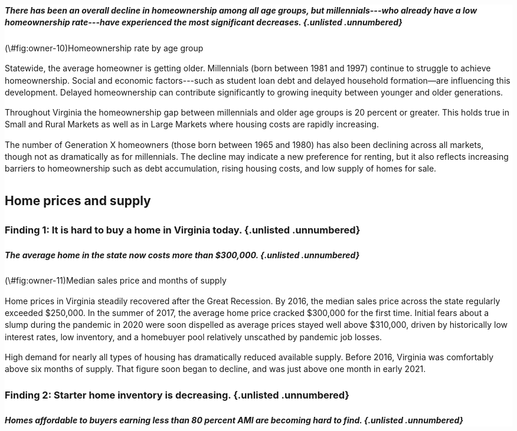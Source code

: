 ##### There has been an overall decline in homeownership among all age groups, but millennials---who already have a low homeownership rate---have experienced the most significant decreases. {.unlisted .unnumbered}

<div class="figure">
<iframe src="https://public.tableau.com/views/HB854-Homeownership-Homeownershipratebyagegroup/mg_age_horate_db?:showVizHome=no&amp;:embed=true" width="100%" height="500px" data-external="1"></iframe>
<p class="caption">(\#fig:owner-10)Homeownership rate by age group</p>
</div>

Statewide, the average homeowner is getting older. Millennials (born between 1981 and 1997) continue to struggle to achieve homeownership. Social and economic factors---such as student loan debt and delayed household formation—are influencing this development. Delayed homeownership can contribute significantly to growing inequity between younger and older generations. 

Throughout Virginia the homeownership gap between millennials and older age groups is 20 percent or greater. This holds true in Small and Rural Markets as well as in Large Markets where housing costs are rapidly increasing.

The number of Generation X homeowners (those born between 1965 and 1980) has also been declining across all markets, though not as dramatically as for millennials. The decline may indicate a new preference for renting, but it also reflects increasing barriers to homeownership such as debt accumulation, rising housing costs, and low supply of homes for sale.

## Home prices and supply

### Finding 1: It is hard to buy a home in Virginia today. {.unlisted .unnumbered}

##### The average home in the state now costs more than $300,000. {.unlisted .unnumbered}

<div class="figure">
<iframe src="https://public.tableau.com/views/HB854-Homeownership-Medianpriceandsupply/msp_ms_db?:showVizHome=no&amp;:embed=true" width="100%" height="500px" data-external="1"></iframe>
<p class="caption">(\#fig:owner-11)Median sales price and months of supply</p>
</div>

Home prices in Virginia steadily recovered after the Great Recession. By 2016, the median sales price across the state regularly exceeded $250,000. In the summer of 2017, the average home price cracked $300,000 for the first time. Initial fears about a slump during the pandemic in 2020 were soon dispelled as average prices stayed well above $310,000, driven by historically low interest rates, low inventory, and a homebuyer pool relatively unscathed by pandemic job losses.

High demand for nearly all types of housing has dramatically reduced available supply. Before 2016, Virginia was comfortably above six months of supply. That figure soon began to decline, and was just above one month in early 2021.

### Finding 2: Starter home inventory is decreasing. {.unlisted .unnumbered}

##### Homes affordable to buyers earning less than 80 percent AMI are becoming hard to find. {.unlisted .unnumbered}
